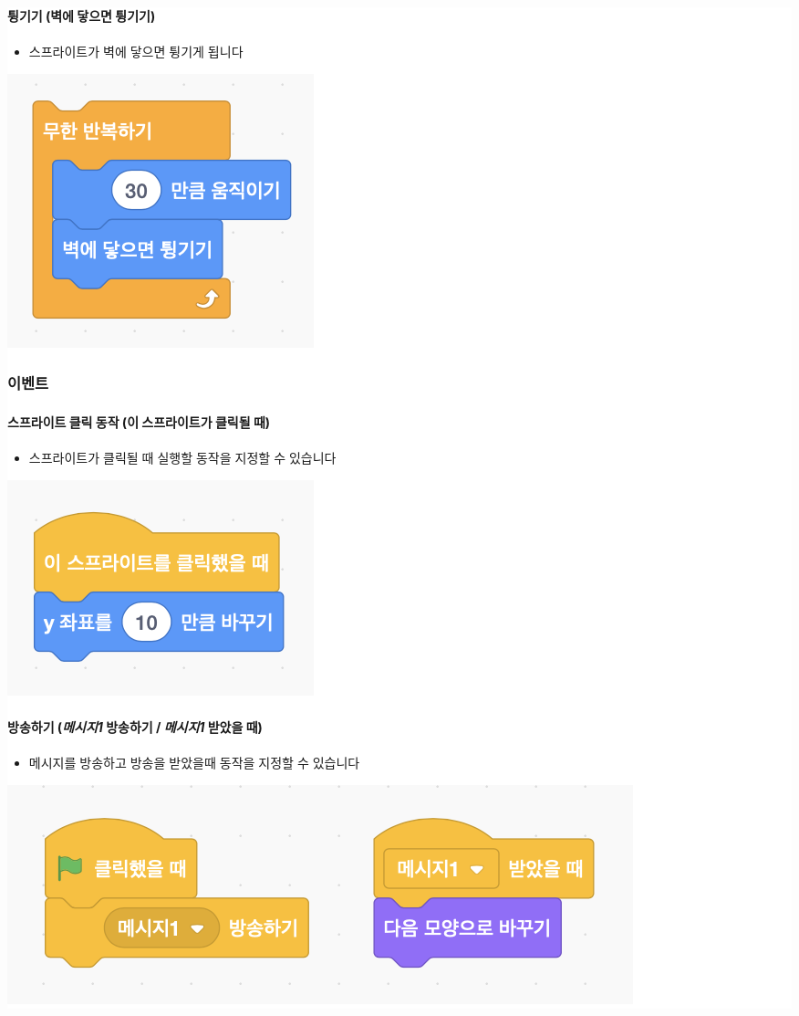 #### 튕기기 (벽에 닿으면 튕기기)

- 스프라이트가 벽에 닿으면 튕기게 됩니다

![](./resources/motion-bounce.png)



### 이벤트

#### 스프라이트 클릭 동작 (이 스프라이트가 클릭될 때)

- 스프라이트가 클릭될 때 실행할 동작을 지정할 수 있습니다

![](./resources/event-clicked.png)

#### 방송하기 (*메시지1* 방송하기 / *메시지1* 받았을 때)

- 메시지를 방송하고 방송을 받았을때 동작을 지정할 수 있습니다

![](./resources/event-broadcast.png)
